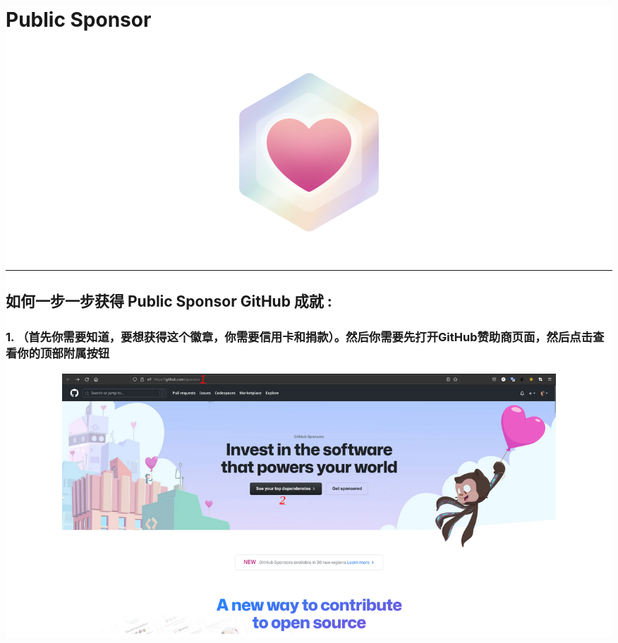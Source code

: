 # Public Sponsor

<div align="center"  >

<img width="296" src="../badges/PublicSponsor.png" alt="QuickDraw-Pin">
</div>

<hr>

## 如何一步一步获得 Public Sponsor GitHub 成就 :
### 1. （首先你需要知道，要想获得这个徽章，你需要信用卡和捐款）。然后你需要先打开GitHub赞助商页面，然后点击查看你的顶部附属按钮

<div align="center">
<a href="https://github.com/sponsors"><img width="700" src="../img/public-sponsor/sponsor-step1.png" alt="public-sponsor-step1.png"></a>
</div>
